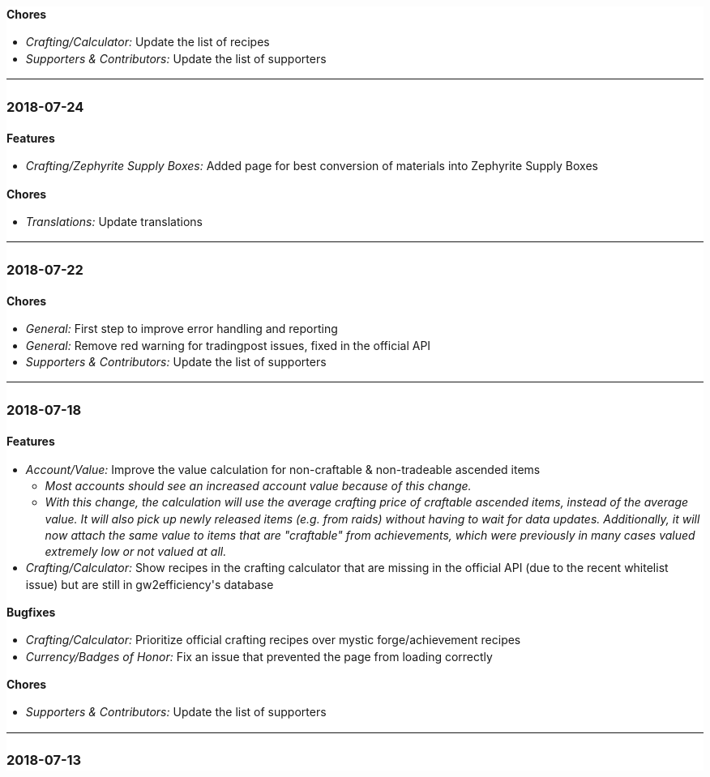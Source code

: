 **Chores**

- *Crafting/Calculator:* Update the list of recipes
- *Supporters & Contributors:* Update the list of supporters

---

### 2018-07-24

**Features**

- *Crafting/Zephyrite Supply Boxes:* Added page for best conversion of materials into Zephyrite Supply Boxes

**Chores**

- *Translations:* Update translations

---

### 2018-07-22

**Chores**

- *General:* First step to improve error handling and reporting
- *General:* Remove red warning for tradingpost issues, fixed in the official API
- *Supporters & Contributors:* Update the list of supporters

---

### 2018-07-18

**Features**

- *Account/Value:* Improve the value calculation for non-craftable & non-tradeable ascended items
  - *Most accounts should see an increased account value because of this change.*
  - *With this change, the calculation will use the average crafting price of craftable ascended items, instead of the average value. It will also pick up newly released items (e.g. from raids) without having to wait for data updates. Additionally, it will now attach the same value to items that are "craftable" from achievements, which were previously in many cases valued extremely low or not valued at all.*
- *Crafting/Calculator:* Show recipes in the crafting calculator that are missing in the official API (due to the recent whitelist issue) but are still in gw2efficiency's database

**Bugfixes**

- *Crafting/Calculator:* Prioritize official crafting recipes over mystic forge/achievement recipes
- *Currency/Badges of Honor:* Fix an issue that prevented the page from loading correctly

**Chores**

- *Supporters & Contributors:* Update the list of supporters

---

### 2018-07-13
